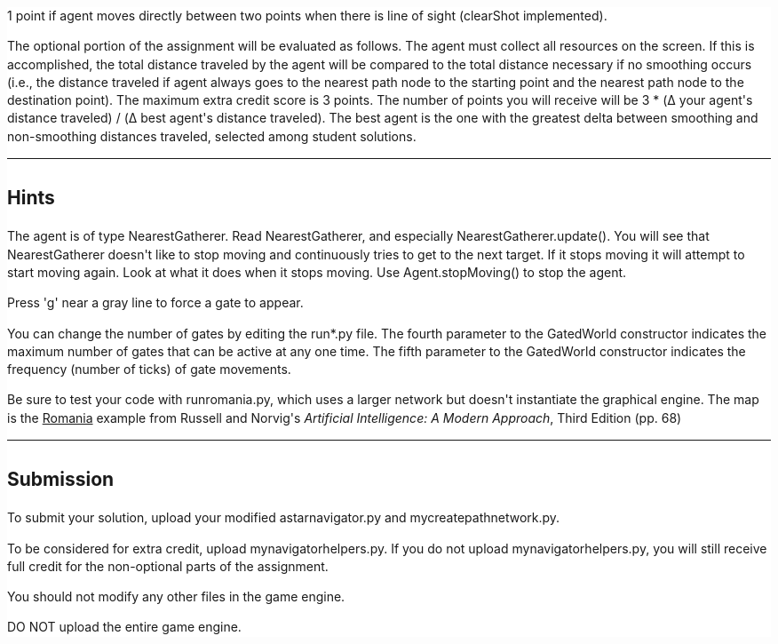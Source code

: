 1 point if agent moves directly between two points when there is line of sight (clearShot implemented).

The optional portion of the assignment will be evaluated as follows. The agent must collect all resources on the screen. If this is accomplished, the total distance traveled by the agent will be compared to the total distance necessary if no smoothing occurs (i.e., the distance traveled if agent always goes to the nearest path node to the starting point and the nearest path node to the destination point). The maximum extra credit score is 3 points. The number of points you will receive will be 3 * (Δ your agent's distance traveled) / (Δ best agent's distance traveled). The best agent is the one with the greatest delta between smoothing and non-smoothing distances traveled, selected among student solutions.

* * *

## Hints

The agent is of type NearestGatherer. Read NearestGatherer, and especially NearestGatherer.update(). You will see that NearestGatherer doesn't like to stop moving and continuously tries to get to the next target. If it stops moving it will attempt to start moving again. Look at what it does when it stops moving. Use Agent.stopMoving() to stop the agent.

Press 'g' near a gray line to force a gate to appear.

You can change the number of gates by editing the run*.py file. The fourth parameter to the GatedWorld constructor indicates the maximum number of gates that can be active at any one time. The fifth parameter to the GatedWorld constructor indicates the frequency (number of ticks) of gate movements.

Be sure to test your code with runromania.py, which uses a larger network but doesn't instantiate the graphical engine. The map is the [Romania](romania.pdf) example from Russell and Norvig's _Artificial Intelligence: A Modern Approach_, Third Edition (pp. 68)

* * *

## Submission

To submit your solution, upload your modified astarnavigator.py and mycreatepathnetwork.py.

To be considered for extra credit, upload mynavigatorhelpers.py. If you do not upload mynavigatorhelpers.py, you will still receive full credit for the non-optional parts of the assignment.

You should not modify any other files in the game engine.

DO NOT upload the entire game engine.